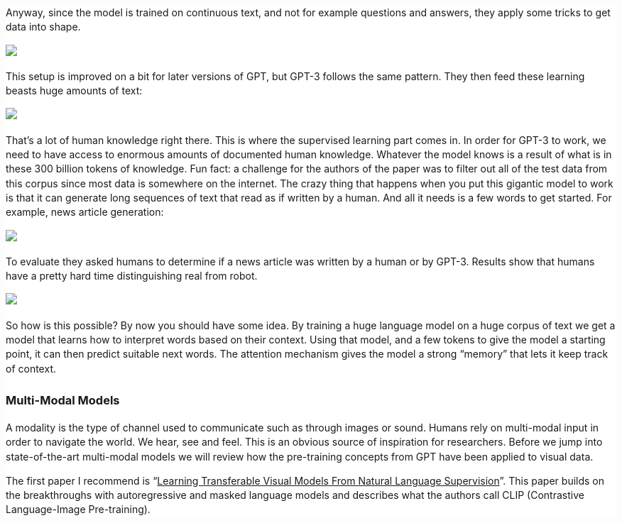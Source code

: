 Anyway, since the model is trained on continuous text, and not for example questions and answers, they apply some tricks
to get data into shape.

![](https://storage.googleapis.com/langkilde-se-images/2af322d4-3070-4f82-b387-c0d8f1f6f785.jpeg)

This setup is improved on a bit for later versions of GPT, but GPT-3 follows the same pattern. They then feed these
learning beasts huge amounts of text:

![](https://storage.googleapis.com/langkilde-se-images/acaf9b09-5825-4cee-894b-420c86132ca9.jpeg)

That’s a lot of human knowledge right there. This is where the supervised learning part comes in. In order for GPT-3 to
work, we need to have access to enormous amounts of documented human knowledge. Whatever the model knows is a result of
what is in these 300 billion tokens of knowledge. Fun fact: a challenge for the authors of the paper was to filter out
all of the test data from this corpus since most data is somewhere on the internet. The crazy thing that happens when
you put this gigantic model to work is that it can generate long sequences of text that read as if written by a human.
And all it needs is a few words to get started. For example, news article generation:

![](https://storage.googleapis.com/langkilde-se-images/9e5c2644-f828-483a-a246-1ae840d89bdb.jpeg)

To evaluate they asked humans to determine if a news article was written by a human or by GPT-3. Results show that
humans have a pretty hard time distinguishing real from robot.

![](https://storage.googleapis.com/langkilde-se-images/2e15223d-cc5b-4467-8fcd-a4610b33fab8.jpeg)

So how is this possible? By now you should have some idea. By training a huge language model on a huge corpus of text we
get a model that learns how to interpret words based on their context. Using that model, and a few tokens to give the
model a starting point, it can then predict suitable next words. The attention mechanism gives the model a strong
“memory” that lets it keep track of context.

### Multi-Modal Models

A modality is the type of channel used to communicate such as through images or sound. Humans rely on multi-modal input
in order to navigate the world. We hear, see and feel. This is an obvious source of inspiration for researchers. Before
we jump into state-of-the-art multi-modal models we will review how the pre-training concepts from GPT have been applied
to visual data.

The first paper I recommend
is “[Learning Transferable Visual Models From Natural Language Supervision](https://arxiv.org/pdf/2103.00020.pdf)”. This
paper builds on the breakthroughs with autoregressive and masked language models and describes what the authors call
CLIP (Contrastive Language-Image Pre-training).
